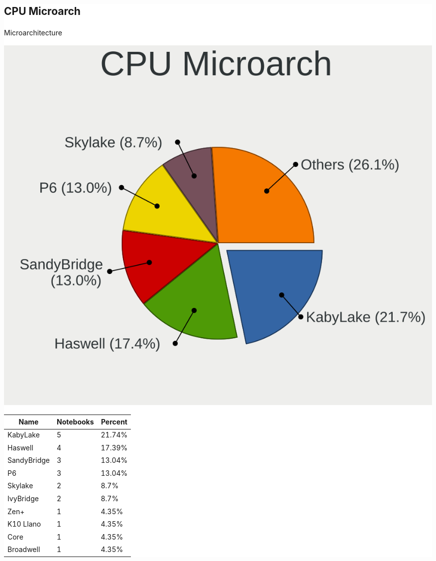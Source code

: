 CPU Microarch
-------------

Microarchitecture

![CPU Microarch](./images/pie_chart_bsd/cpu_microarch.svg)


| Name        | Notebooks | Percent |
|-------------|-----------|---------|
| KabyLake    | 5         | 21.74%  |
| Haswell     | 4         | 17.39%  |
| SandyBridge | 3         | 13.04%  |
| P6          | 3         | 13.04%  |
| Skylake     | 2         | 8.7%    |
| IvyBridge   | 2         | 8.7%    |
| Zen+        | 1         | 4.35%   |
| K10 Llano   | 1         | 4.35%   |
| Core        | 1         | 4.35%   |
| Broadwell   | 1         | 4.35%   |
